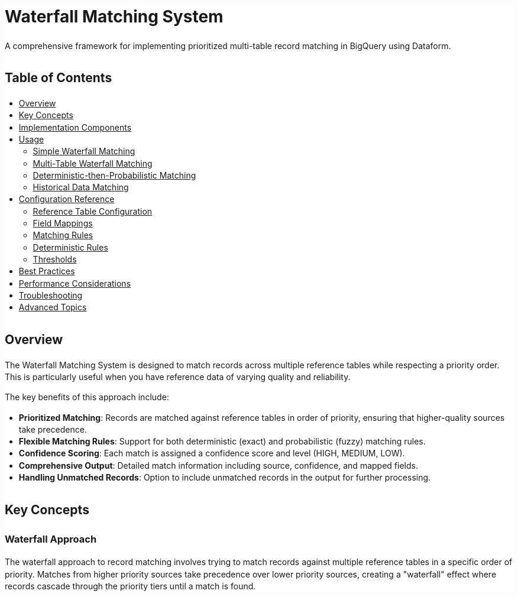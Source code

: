 # Waterfall Matching System

A comprehensive framework for implementing prioritized multi-table record matching in BigQuery using Dataform.

## Table of Contents

- [Overview](#overview)
- [Key Concepts](#key-concepts)
- [Implementation Components](#implementation-components)
- [Usage](#usage)
  - [Simple Waterfall Matching](#simple-waterfall-matching)
  - [Multi-Table Waterfall Matching](#multi-table-waterfall-matching)
  - [Deterministic-then-Probabilistic Matching](#deterministic-then-probabilistic-matching)
  - [Historical Data Matching](#historical-data-matching)
- [Configuration Reference](#configuration-reference)
  - [Reference Table Configuration](#reference-table-configuration)
  - [Field Mappings](#field-mappings)
  - [Matching Rules](#matching-rules)
  - [Deterministic Rules](#deterministic-rules)
  - [Thresholds](#thresholds)
- [Best Practices](#best-practices)
- [Performance Considerations](#performance-considerations)
- [Troubleshooting](#troubleshooting)
- [Advanced Topics](#advanced-topics)

## Overview

The Waterfall Matching System is designed to match records across multiple reference tables while respecting a priority order. This is particularly useful when you have reference data of varying quality and reliability.

The key benefits of this approach include:

- **Prioritized Matching**: Records are matched against reference tables in order of priority, ensuring that higher-quality sources take precedence.
- **Flexible Matching Rules**: Support for both deterministic (exact) and probabilistic (fuzzy) matching rules.
- **Confidence Scoring**: Each match is assigned a confidence score and level (HIGH, MEDIUM, LOW).
- **Comprehensive Output**: Detailed match information including source, confidence, and mapped fields.
- **Handling Unmatched Records**: Option to include unmatched records in the output for further processing.

## Key Concepts

### Waterfall Approach

The waterfall approach to record matching involves trying to match records against multiple reference tables in a specific order of priority. Matches from higher priority sources take precedence over lower priority sources, creating a "waterfall" effect where records cascade through the priority tiers until a match is found.
